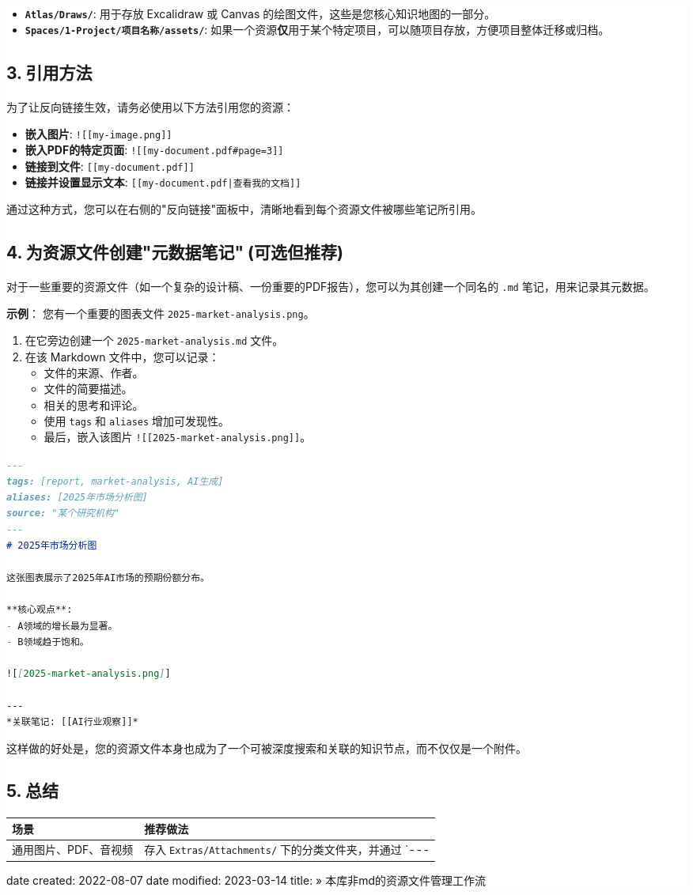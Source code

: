 - **`Atlas/Draws/`**: 用于存放 Excalidraw 或 Canvas 的绘图文件，这些是您核心知识地图的一部分。
- **`Spaces/1-Project/项目名称/assets/`**: 如果一个资源**仅**用于某个特定项目，可以随项目存放，方便项目整体迁移或归档。

## 3. 引用方法

为了让反向链接生效，请务必使用以下方法引用您的资源：

- **嵌入图片**: `![[my-image.png]]`
- **嵌入PDF的特定页面**: `![[my-document.pdf#page=3]]`
- **链接到文件**: `[[my-document.pdf]]`
- **链接并设置显示文本**: `[[my-document.pdf|查看我的文档]]`

通过这种方式，您可以在右侧的"反向链接"面板中，清晰地看到每个资源文件被哪些笔记所引用。

## 4. 为资源文件创建"元数据笔记" (可选但推荐)

对于一些重要的资源文件（如一个复杂的设计稿、一份重要的PDF报告），您可以为其创建一个同名的 `.md` 笔记，用来记录其元数据。

**示例**：
您有一个重要的图表文件 `2025-market-analysis.png`。

1.  在它旁边创建一个 `2025-market-analysis.md` 文件。
2.  在该 Markdown 文件中，您可以记录：
    - 文件的来源、作者。
    - 文件的简要描述。
    - 相关的思考和评论。
    - 使用 `tags` 和 `aliases` 增加可发现性。
    - 最后，嵌入该图片 `![[2025-market-analysis.png]]`。

```markdown
---
tags: [report, market-analysis, AI生成]
aliases: [2025年市场分析图]
source: "某个研究机构"
---
# 2025年市场分析图

这张图表展示了2025年AI市场的预期份额分布。

**核心观点**:
- A领域的增长最为显著。
- B领域趋于饱和。

![[2025-market-analysis.png]]

---
*关联笔记: [[AI行业观察]]*
```

这样做的好处是，您的资源文件本身也成为了一个可被深度搜索和关联的知识节点，而不仅仅是一个附件。

## 5. 总结

| 场景 | 推荐做法 |
| :--- | :--- |
| 通用图片、PDF、音视频 | 存入 `Extras/Attachments/` 下的分类文件夹，并通过 `---
date created: 2022-08-07
date modified: 2023-03-14
title: » 本库非md的资源文件管理工作流
